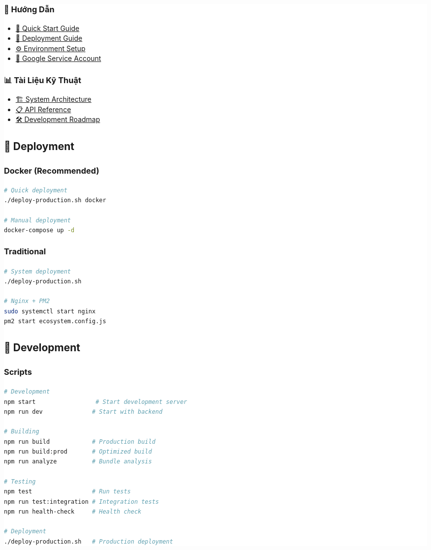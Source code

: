 ### 📖 Hướng Dẫn

- [🚀 Quick Start Guide](docs/guides/QUICK_START.md)
- [🐳 Deployment Guide](docs/guides/DEPLOYMENT_GUIDE.md)
- [⚙️ Environment Setup](doc/user-guide/02-Dependencies-Environment-Setup.md)
- [🔧 Google Service Account](doc/user-guide/01-Google-Service-Account-Setup.md)

### 📊 Tài Liệu Kỹ Thuật

- [🏗️ System Architecture](doc/architecture/SYSTEM_ARCHITECTURE.md)
- [📋 API Reference](doc/user-guide/05-API-Reference-Best-Practices.md)
- [🛠️ Development Roadmap](doc/user-guide/04-Development-Roadmap.md)

## 🚀 Deployment

### Docker (Recommended)

```bash
# Quick deployment
./deploy-production.sh docker

# Manual deployment
docker-compose up -d
```

### Traditional

```bash
# System deployment
./deploy-production.sh

# Nginx + PM2
sudo systemctl start nginx
pm2 start ecosystem.config.js
```

## 🔧 Development

### Scripts

```bash
# Development
npm start                 # Start development server
npm run dev              # Start with backend

# Building
npm run build            # Production build
npm run build:prod       # Optimized build
npm run analyze          # Bundle analysis

# Testing
npm test                 # Run tests
npm run test:integration # Integration tests
npm run health-check     # Health check

# Deployment
./deploy-production.sh   # Production deployment
```
